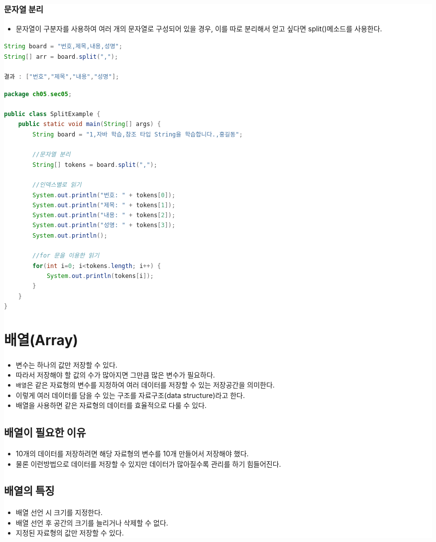 ### 문자열 분리
- 문자열이 구분자를 사용하여 여러 개의 문자열로 구성되어 있을 경우, 이를 따로 분리해서 얻고 싶다면 split()메소드를 사용한다.
```java
String board = "번호,제목,내용,성명";
String[] arr = board.split(",");

결과 : ["번호","제목","내용","성명"];
```

```java
package ch05.sec05;

public class SplitExample {
	public static void main(String[] args) {
		String board = "1,자바 학습,참조 타입 String을 학습합니다.,홍길동";

		//문자열 분리
		String[] tokens = board.split(",");

		//인덱스별로 읽기
		System.out.println("번호: " + tokens[0]);
		System.out.println("제목: " + tokens[1]);
		System.out.println("내용: " + tokens[2]);
		System.out.println("성명: " + tokens[3]);
		System.out.println();
			
		//for 문을 이용한 읽기
		for(int i=0; i<tokens.length; i++) {
			System.out.println(tokens[i]);
		}
	}
}
```

# 배열(Array)
- 변수는 하나의 값만 저장할 수 있다.
- 따라서 저장해야 할 값의 수가 많아지면 그만큼 많은 변수가 필요하다.
- ```배열```은 같은 자료형의 변수를 지정하여 여러 데이터를 저장할 수 있는 저장공간을 의미한다.
- 이렇게 여러 데이터를 담을 수 있는 구조를 자료구조(data structure)라고 한다.
- 배열을 사용하면 같은 자료형의 데이터를 효율적으로 다룰 수 있다.

## 배열이 필요한 이유
- 10개의 데이터를 저장하려면 해당 자료형의 변수를 10개 만들어서 저장해야 했다.
- 물론 이런방법으로 데이터를 저장할 수 있지만 데이터가 많아질수록 관리를 하기 힘들어진다.

## 배열의 특징
- 배열 선언 시 크기를 지정한다.
- 배열 선언 후 공간의 크기를 늘리거나 삭제할 수 없다.
- 지정된 자료형의 값만 저장할 수 있다.
